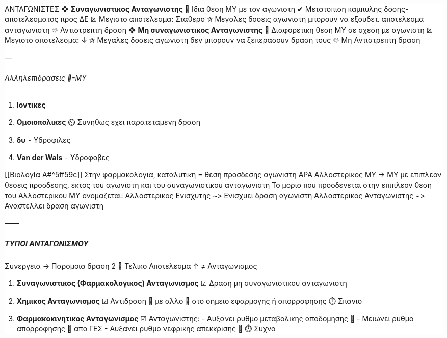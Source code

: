 ΑΝΤΑΓΩΝΙΣΤΕΣ
	❖  **Συναγωνιστικος Ανταγωνιστης**
		🎯  Ιδια θεση ΜΥ με τον αγωνιστη
		✔︎  Μετατοπιση καμπυλης δοσης-αποτελεσματος προς ΔΕ
		☒  Μεγιστο αποτελεσμα: Σταθερο
		✰  Μεγαλες δοσεις αγωνιστη μπορουν να εξουδετ. αποτελεσμα ανταγωνιστη
		♲  Αντιστρεπτη δραση
	❖  **Μη συναγωνιστικος Ανταγωνιστης**
		🎯  Διαφορετικη θεση ΜΥ σε σχεση με αγωνιστη
		☒  Μεγιστο αποτελεσμα: ↓
		✰  Μεγαλες δοσεις αγωνιστη δεν μπορουν να ξεπερασουν δραση τους
		♲  Μη Αντιστρεπτη δραση

―
###### Αλληλεπιδρασεις 🍵-ΜΥ

1.  **Ιοντικες**

2.  **Ομοιοπολικες**
	⏲️  Συνηθως εχει παρατεταμενη δραση

3.  **δυ**
	⁃  Υδροφιλες

4.  **Van der Wals** 
	⁃  Υδροφοβες

[[Βιολογία Α#^5ff59c]]
	Στην φαρμακολογια, καταλυτικη = θεση προσδεσης αγωνιστη
	ΑΡΑ
	Αλλοστερικος ΜΥ -> ΜΥ με επιπλεον θεσεις προσδεσης, εκτος του αγωνιστη και του συναγωνιστικου ανταγωνιστη
	Το μοριο που προσδενεται στην επιπλεον θεση του Αλλοστερικου ΜΥ ονομαζεται:
		Αλλοστερικος Ενισχυτης ~> Ενισχυει δραση αγωνιστη
		Αλλοστερικος Ανταγωνιστης ~> Αναστελλει δραση αγωνιστη

――
##### ΤΥΠΟΙ ΑΝΤΑΓΩΝΙΣΜΟΥ

Συνεργεια -> Παρομοια δραση 2 🍵
	Τελικο Αποτελεσμα ↑
≠
Ανταγωνισμος

1)  **Συναγωνιστικος (Φαρμακολογικος) Ανταγωνισμος**
	☑︎  Δραση μη συναγωνιστικου ανταγωνιστη

2)  **Χημικος Ανταγωνισμος**
	☑︎  Αντιδραση 🍵 με αλλο 🍵 στο σημειο εφαρμογης ή απορροφησης
	⏱️  Σπανιο

3)  **Φαρμακοκινητικος Ανταγωνισμος**
	☑︎  Ανταγωνιστης:
		-  Αυξανει ρυθμο μεταβολικης αποδομησης 🍵
		-  Μειωνει ρυθμο απορροφησης 🍵 απο ΓΕΣ
		-  Αυξανει ρυθμο νεφρικης απεκκρισης 🍵
	⏱️  Συχνο
